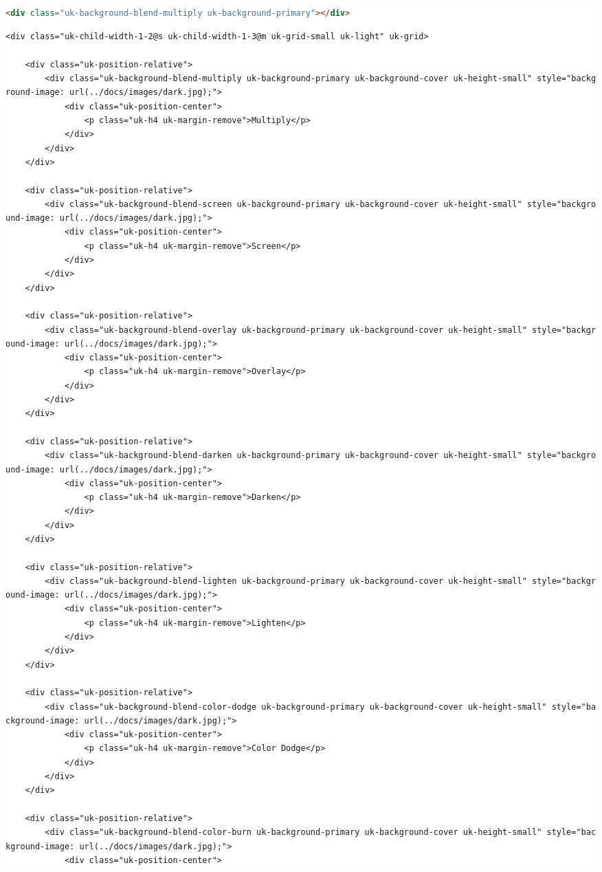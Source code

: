 ```html
<div class="uk-background-blend-multiply uk-background-primary"></div>
```

```example
<div class="uk-child-width-1-2@s uk-child-width-1-3@m uk-grid-small uk-light" uk-grid>

    <div class="uk-position-relative">
        <div class="uk-background-blend-multiply uk-background-primary uk-background-cover uk-height-small" style="background-image: url(../docs/images/dark.jpg);">
            <div class="uk-position-center">
                <p class="uk-h4 uk-margin-remove">Multiply</p>
            </div>
        </div>
    </div>

    <div class="uk-position-relative">
        <div class="uk-background-blend-screen uk-background-primary uk-background-cover uk-height-small" style="background-image: url(../docs/images/dark.jpg);">
            <div class="uk-position-center">
                <p class="uk-h4 uk-margin-remove">Screen</p>
            </div>
        </div>
    </div>

    <div class="uk-position-relative">
        <div class="uk-background-blend-overlay uk-background-primary uk-background-cover uk-height-small" style="background-image: url(../docs/images/dark.jpg);">
            <div class="uk-position-center">
                <p class="uk-h4 uk-margin-remove">Overlay</p>
            </div>
        </div>
    </div>

    <div class="uk-position-relative">
        <div class="uk-background-blend-darken uk-background-primary uk-background-cover uk-height-small" style="background-image: url(../docs/images/dark.jpg);">
            <div class="uk-position-center">
                <p class="uk-h4 uk-margin-remove">Darken</p>
            </div>
        </div>
    </div>

    <div class="uk-position-relative">
        <div class="uk-background-blend-lighten uk-background-primary uk-background-cover uk-height-small" style="background-image: url(../docs/images/dark.jpg);">
            <div class="uk-position-center">
                <p class="uk-h4 uk-margin-remove">Lighten</p>
            </div>
        </div>
    </div>

    <div class="uk-position-relative">
        <div class="uk-background-blend-color-dodge uk-background-primary uk-background-cover uk-height-small" style="background-image: url(../docs/images/dark.jpg);">
            <div class="uk-position-center">
                <p class="uk-h4 uk-margin-remove">Color Dodge</p>
            </div>
        </div>
    </div>

    <div class="uk-position-relative">
        <div class="uk-background-blend-color-burn uk-background-primary uk-background-cover uk-height-small" style="background-image: url(../docs/images/dark.jpg);">
            <div class="uk-position-center">
```